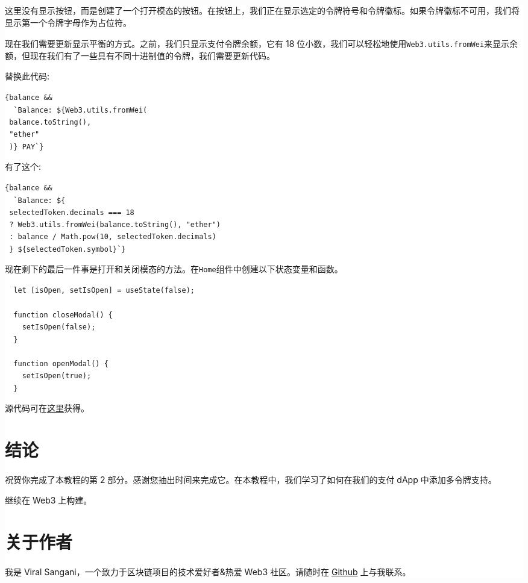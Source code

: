 这里没有显示按钮，而是创建了一个打开模态的按钮。在按钮上，我们正在显示选定的令牌符号和令牌徽标。如果令牌徽标不可用，我们将显示第一个令牌字母作为占位符。

现在我们需要更新显示平衡的方式。之前，我们只显示支付令牌余额，它有 18 位小数，我们可以轻松地使用`Web3.utils.fromWei`来显示余额，但现在我们有了一些具有不同十进制值的令牌，我们需要更新代码。

替换此代码:

```
{balance &&
  `Balance: ${Web3.utils.fromWei(
 balance.toString(),
 "ether"
 )} PAY`}
```

有了这个:

```
{balance &&
  `Balance: ${
 selectedToken.decimals === 18
 ? Web3.utils.fromWei(balance.toString(), "ether")
 : balance / Math.pow(10, selectedToken.decimals)
 } ${selectedToken.symbol}`}
```

现在剩下的最后一件事是打开和关闭模态的方法。在`Home`组件中创建以下状态变量和函数。

```
  let [isOpen, setIsOpen] = useState(false);

  function closeModal() {
    setIsOpen(false);
  }

  function openModal() {
    setIsOpen(true);
  }
```

源代码可在[这里](https://github.com/viral-sangani/polygon-peer-to-peer-payment)获得。

# 结论

祝贺你完成了本教程的第 2 部分。感谢您抽出时间来完成它。在本教程中，我们学习了如何在我们的支付 dApp 中添加多令牌支持。

继续在 Web3 上构建。

# 关于作者

我是 Viral Sangani，一个致力于区块链项目的技术爱好者&热爱 Web3 社区。请随时在 [Github](https://github.com/viral-sangani) 上与我联系。